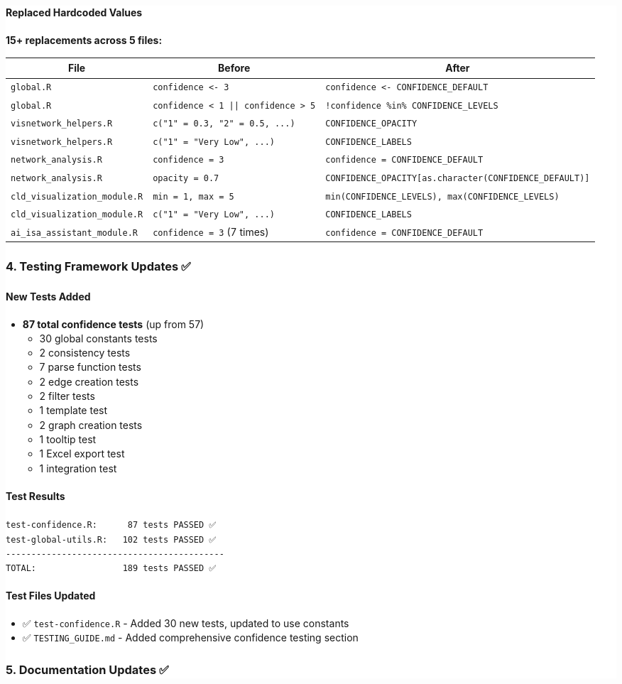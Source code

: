 ```r
```

#### Replaced Hardcoded Values
**15+ replacements across 5 files:**

| File | Before | After |
|------|--------|-------|
| `global.R` | `confidence <- 3` | `confidence <- CONFIDENCE_DEFAULT` |
| `global.R` | `confidence < 1 \|\| confidence > 5` | `!confidence %in% CONFIDENCE_LEVELS` |
| `visnetwork_helpers.R` | `c("1" = 0.3, "2" = 0.5, ...)` | `CONFIDENCE_OPACITY` |
| `visnetwork_helpers.R` | `c("1" = "Very Low", ...)` | `CONFIDENCE_LABELS` |
| `network_analysis.R` | `confidence = 3` | `confidence = CONFIDENCE_DEFAULT` |
| `network_analysis.R` | `opacity = 0.7` | `CONFIDENCE_OPACITY[as.character(CONFIDENCE_DEFAULT)]` |
| `cld_visualization_module.R` | `min = 1, max = 5` | `min(CONFIDENCE_LEVELS), max(CONFIDENCE_LEVELS)` |
| `cld_visualization_module.R` | `c("1" = "Very Low", ...)` | `CONFIDENCE_LABELS` |
| `ai_isa_assistant_module.R` | `confidence = 3` (7 times) | `confidence = CONFIDENCE_DEFAULT` |

### 4. Testing Framework Updates ✅

#### New Tests Added
- **87 total confidence tests** (up from 57)
  - 30 global constants tests
  - 2 consistency tests
  - 7 parse function tests
  - 2 edge creation tests
  - 2 filter tests
  - 1 template test
  - 2 graph creation tests
  - 1 tooltip test
  - 1 Excel export test
  - 1 integration test

#### Test Results
```
test-confidence.R:      87 tests PASSED ✅
test-global-utils.R:   102 tests PASSED ✅
-------------------------------------------
TOTAL:                 189 tests PASSED ✅
```

#### Test Files Updated
- ✅ `test-confidence.R` - Added 30 new tests, updated to use constants
- ✅ `TESTING_GUIDE.md` - Added comprehensive confidence testing section

### 5. Documentation Updates ✅
